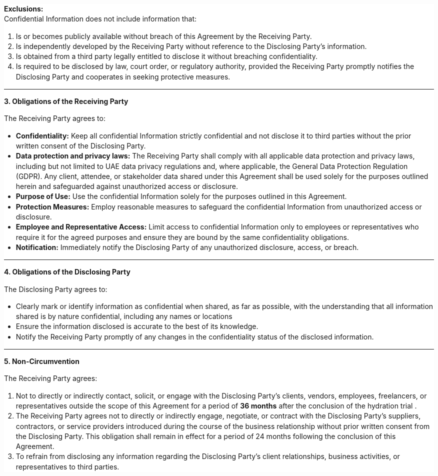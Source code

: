 **Exclusions:**  
Confidential Information does not include information that:

1. Is or becomes publicly available without breach of this Agreement by the Receiving Party.  
2. Is independently developed by the Receiving Party without reference to the Disclosing Party’s information.  
3. Is obtained from a third party legally entitled to disclose it without breaching confidentiality.  
4. Is required to be disclosed by law, court order, or regulatory authority, provided the Receiving Party promptly notifies the Disclosing Party and cooperates in seeking protective measures.

---

**3\. Obligations of the Receiving Party**

The Receiving Party agrees to:

* **Confidentiality:** Keep all confidential Information strictly confidential and not disclose it to third parties without the prior written consent of the Disclosing Party.  
* **Data protection and privacy laws:** The Receiving Party shall comply with all applicable data protection and privacy laws, including but not limited to UAE data privacy regulations and, where applicable, the General Data Protection Regulation (GDPR). Any client, attendee, or stakeholder data shared under this Agreement shall be used solely for the purposes outlined herein and safeguarded against unauthorized access or disclosure.  
* **Purpose of Use:** Use the confidential Information solely for the purposes outlined in this Agreement.  
* **Protection Measures:** Employ reasonable measures to safeguard the confidential Information from unauthorized access or disclosure.  
* **Employee and Representative Access:** Limit access to confidential Information only to employees or representatives who require it for the agreed purposes and ensure they are bound by the same confidentiality obligations.  
* **Notification:** Immediately notify the Disclosing Party of any unauthorized disclosure, access, or breach.

---

**4\. Obligations of the Disclosing Party**

The Disclosing Party agrees to:

* Clearly mark or identify information as confidential when shared, as far as possible, with the understanding that all information shared is by nature confidential, including any names or locations   
* Ensure the information disclosed is accurate to the best of its knowledge.  
* Notify the Receiving Party promptly of any changes in the confidentiality status of the disclosed information.

---

**5\. Non-Circumvention**

The Receiving Party agrees:

1. Not to directly or indirectly contact, solicit, or engage with the Disclosing Party’s clients, vendors, employees, freelancers, or representatives outside the scope of this Agreement for a period of **36 months** after the conclusion of the hydration trial .  
2. The Receiving Party agrees not to directly or indirectly engage, negotiate, or contract with the Disclosing Party’s suppliers, contractors, or service providers introduced during the course of the business relationship without prior written consent from the Disclosing Party. This obligation shall remain in effect for a period of 24 months following the conclusion of this Agreement.  
3. To refrain from disclosing any information regarding the Disclosing Party’s client relationships, business activities, or representatives to third parties.  
   
